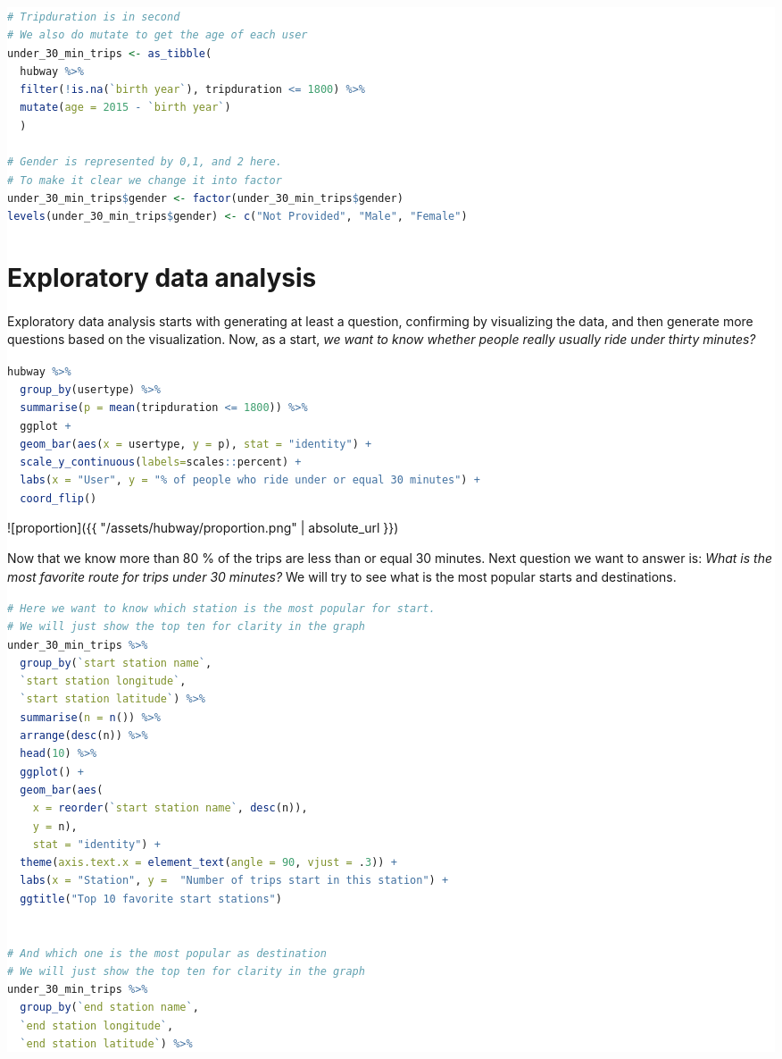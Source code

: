 ```r
# Tripduration is in second
# We also do mutate to get the age of each user
under_30_min_trips <- as_tibble(
  hubway %>%
  filter(!is.na(`birth year`), tripduration <= 1800) %>%
  mutate(age = 2015 - `birth year`)
  )

# Gender is represented by 0,1, and 2 here.
# To make it clear we change it into factor
under_30_min_trips$gender <- factor(under_30_min_trips$gender)
levels(under_30_min_trips$gender) <- c("Not Provided", "Male", "Female")
```

# Exploratory data analysis

Exploratory data analysis starts with generating at least a question, confirming by visualizing the data, and then generate more questions based on the visualization.
Now, as a start, *we want to know whether people really usually ride under thirty minutes?*

```r
hubway %>%
  group_by(usertype) %>%
  summarise(p = mean(tripduration <= 1800)) %>%
  ggplot +
  geom_bar(aes(x = usertype, y = p), stat = "identity") +
  scale_y_continuous(labels=scales::percent) +
  labs(x = "User", y = "% of people who ride under or equal 30 minutes") +
  coord_flip() 
```

![proportion]({{ "/assets/hubway/proportion.png" | absolute_url }})

Now that we know more than 80 % of the trips are less than or equal 30 minutes. Next question we want to answer is:
*What is the most favorite route for trips under 30 minutes?* We will try to see what is the most popular starts and destinations.

```r
# Here we want to know which station is the most popular for start.
# We will just show the top ten for clarity in the graph
under_30_min_trips %>%
  group_by(`start station name`,
  `start station longitude`,
  `start station latitude`) %>%
  summarise(n = n()) %>%
  arrange(desc(n)) %>%
  head(10) %>%
  ggplot() +
  geom_bar(aes(
    x = reorder(`start station name`, desc(n)),
    y = n),
    stat = "identity") +
  theme(axis.text.x = element_text(angle = 90, vjust = .3)) +
  labs(x = "Station", y =  "Number of trips start in this station") +
  ggtitle("Top 10 favorite start stations")


# And which one is the most popular as destination
# We will just show the top ten for clarity in the graph
under_30_min_trips %>%
  group_by(`end station name`,
  `end station longitude`,
  `end station latitude`) %>%
```